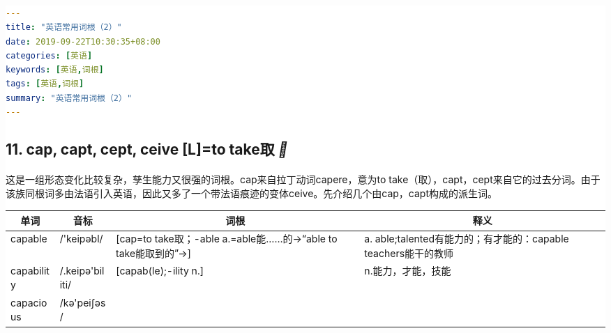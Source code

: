 ```yaml
---
title: "英语常用词根（2）"
date: 2019-09-22T10:30:35+08:00
categories: [英语]
keywords: [英语,词根]
tags: [英语,词根]
summary: "英语常用词根（2）"
---
```


<div class="layui-collapse">
    <div class="layui-colla-item">
        <h2 class="layui-colla-title">
          11. cap, capt, cept, ceive [L]=to take取
        <i class="layui-icon layui-colla-icon"></i></h2>
        <div class="layui-colla-content layui-bg-green">
          这是一组形态变化比较复杂，孳生能力又很强的词根。cap来自拉丁动词capere，意为to take（取），capt，cept来自它的过去分词。由于该族同根词多由法语引入英语，因此又多了一个带法语痕迹的变体ceive。先介绍几个由cap，capt构成的派生词。
            <table class="layui-table" lay-skin="line">
                <thead>
                    <tr>
                        <th>单词</th>
                        <th>音标</th>
                        <th>词根</th>
                        <th>释义</th>
                    </tr>
                </thead>
                <tbody>
                    <tr>
                        <td>
                            capable
                        </td>
                        <td>
                            /'keipәbl/
                        </td>
                        <td>
                            [cap=to take取；-able a.=able能……的→“able to take能取到的”→]
                        </td>
                        <td>
                            a. able;talented有能力的；有才能的：capable teachers能干的教师
                        </td>
                    </tr>
                    <tr>
                        <td>
                            capability
                        </td>
                        <td>
                            /.keipә'biliti/
                        </td>
                        <td>
                            [capab(le);-ility n.]
                        </td>
                        <td>
                            n.能力，才能，技能
                        </td>
                    </tr>
                    <tr>
                        <td>
                            capacious
                        </td>
                        <td>
                            /kә'peiʃәs/
                        </td>